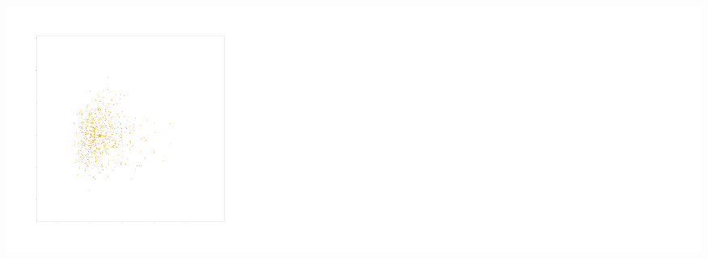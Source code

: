 <img src="/Features/Visualization/Dino(vits8)_ProtoNet/PCA_class_detail/94.png" width="300" height="300">